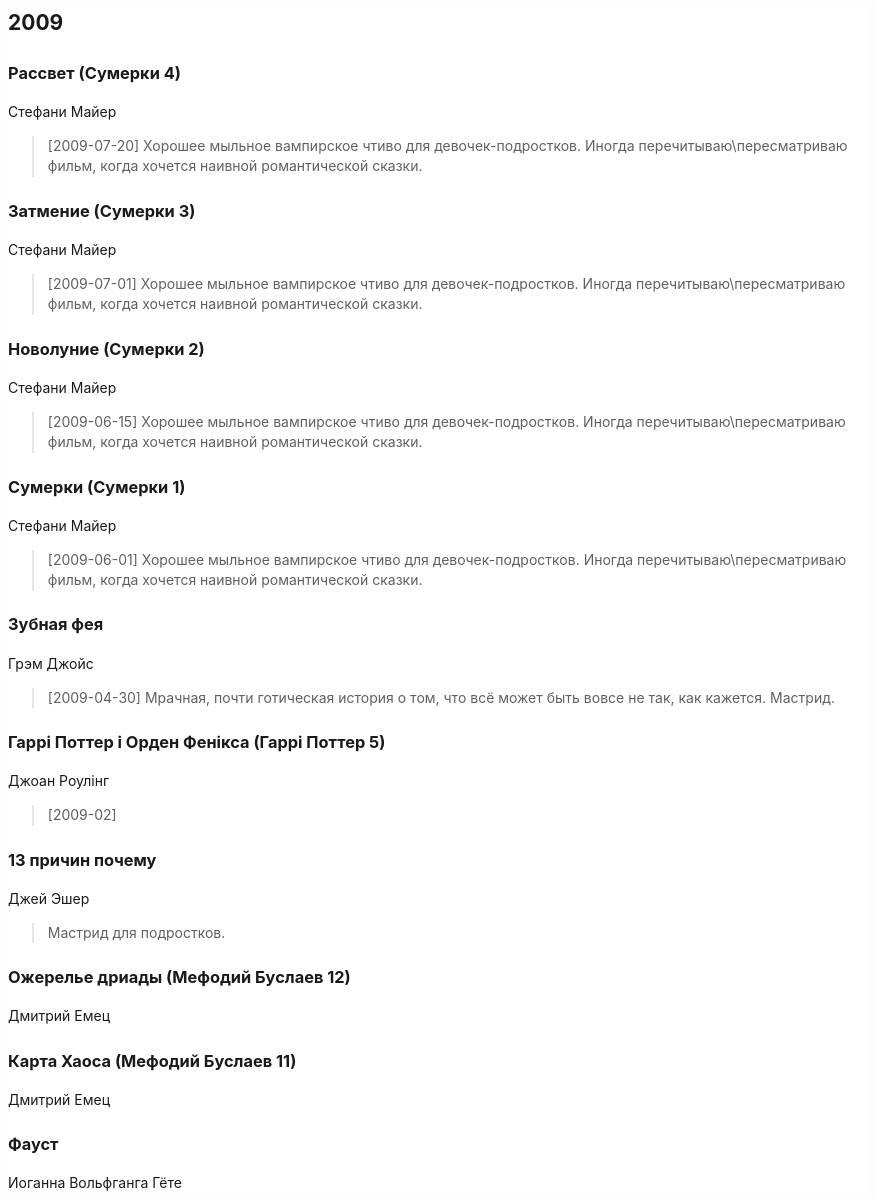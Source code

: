 
## 2009

### Рассвет (Сумерки 4)
Стефани Майер
> [2009-07-20] Хорошее мыльное вампирское чтиво для девочек-подростков. Иногда перечитываю\пересматриваю фильм, когда хочется наивной романтической сказки.


### Затмение (Сумерки 3)
Стефани Майер
> [2009-07-01] Хорошее мыльное вампирское чтиво для девочек-подростков. Иногда перечитываю\пересматриваю фильм, когда хочется наивной романтической сказки.


### Новолуние (Сумерки 2)
Стефани Майер
> [2009-06-15] Хорошее мыльное вампирское чтиво для девочек-подростков. Иногда перечитываю\пересматриваю фильм, когда хочется наивной романтической сказки.


### Сумерки (Сумерки 1)
Стефани Майер
> [2009-06-01] Хорошее мыльное вампирское чтиво для девочек-подростков. Иногда перечитываю\пересматриваю фильм, когда хочется наивной романтической сказки.


### Зубная фея
Грэм Джойс
> [2009-04-30] Мрачная, почти готическая история о том, что всё может быть вовсе не так, как кажется. Мастрид.


### Гаррі Поттер і Орден Фенікса (Гаррі Поттер 5)
Джоан Роулінг
> [2009-02] 


### 13 причин почему
Джей Эшер
> Мастрид для подростков.


### Ожерелье дриады (Мефодий Буслаев 12)
Дмитрий Емец


### Карта Хаоса (Мефодий Буслаев 11)
Дмитрий Емец


### Фауст
Иоганна Вольфганга Гёте
